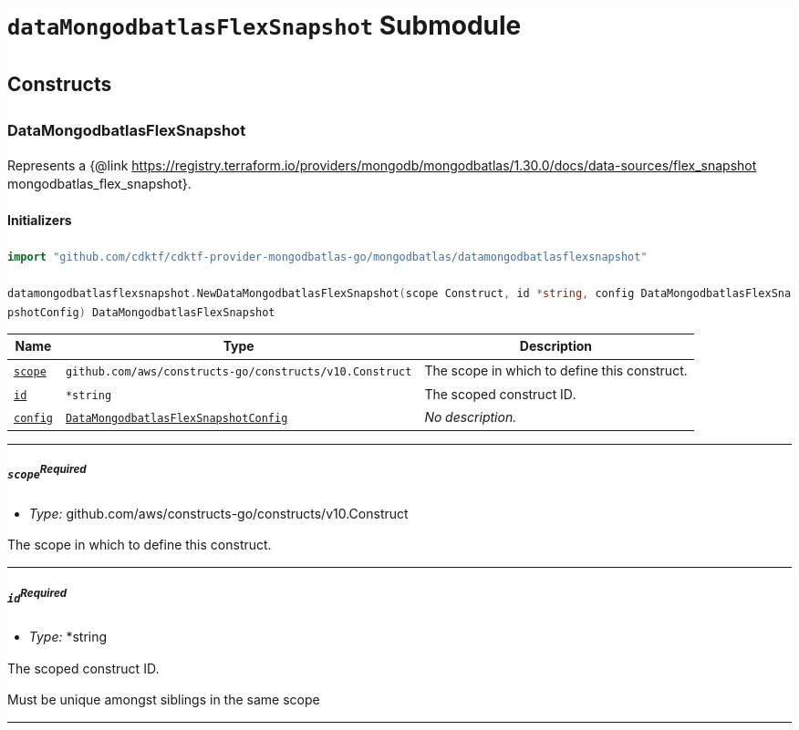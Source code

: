 # `dataMongodbatlasFlexSnapshot` Submodule <a name="`dataMongodbatlasFlexSnapshot` Submodule" id="@cdktf/provider-mongodbatlas.dataMongodbatlasFlexSnapshot"></a>

## Constructs <a name="Constructs" id="Constructs"></a>

### DataMongodbatlasFlexSnapshot <a name="DataMongodbatlasFlexSnapshot" id="@cdktf/provider-mongodbatlas.dataMongodbatlasFlexSnapshot.DataMongodbatlasFlexSnapshot"></a>

Represents a {@link https://registry.terraform.io/providers/mongodb/mongodbatlas/1.30.0/docs/data-sources/flex_snapshot mongodbatlas_flex_snapshot}.

#### Initializers <a name="Initializers" id="@cdktf/provider-mongodbatlas.dataMongodbatlasFlexSnapshot.DataMongodbatlasFlexSnapshot.Initializer"></a>

```go
import "github.com/cdktf/cdktf-provider-mongodbatlas-go/mongodbatlas/datamongodbatlasflexsnapshot"

datamongodbatlasflexsnapshot.NewDataMongodbatlasFlexSnapshot(scope Construct, id *string, config DataMongodbatlasFlexSnapshotConfig) DataMongodbatlasFlexSnapshot
```

| **Name** | **Type** | **Description** |
| --- | --- | --- |
| <code><a href="#@cdktf/provider-mongodbatlas.dataMongodbatlasFlexSnapshot.DataMongodbatlasFlexSnapshot.Initializer.parameter.scope">scope</a></code> | <code>github.com/aws/constructs-go/constructs/v10.Construct</code> | The scope in which to define this construct. |
| <code><a href="#@cdktf/provider-mongodbatlas.dataMongodbatlasFlexSnapshot.DataMongodbatlasFlexSnapshot.Initializer.parameter.id">id</a></code> | <code>*string</code> | The scoped construct ID. |
| <code><a href="#@cdktf/provider-mongodbatlas.dataMongodbatlasFlexSnapshot.DataMongodbatlasFlexSnapshot.Initializer.parameter.config">config</a></code> | <code><a href="#@cdktf/provider-mongodbatlas.dataMongodbatlasFlexSnapshot.DataMongodbatlasFlexSnapshotConfig">DataMongodbatlasFlexSnapshotConfig</a></code> | *No description.* |

---

##### `scope`<sup>Required</sup> <a name="scope" id="@cdktf/provider-mongodbatlas.dataMongodbatlasFlexSnapshot.DataMongodbatlasFlexSnapshot.Initializer.parameter.scope"></a>

- *Type:* github.com/aws/constructs-go/constructs/v10.Construct

The scope in which to define this construct.

---

##### `id`<sup>Required</sup> <a name="id" id="@cdktf/provider-mongodbatlas.dataMongodbatlasFlexSnapshot.DataMongodbatlasFlexSnapshot.Initializer.parameter.id"></a>

- *Type:* *string

The scoped construct ID.

Must be unique amongst siblings in the same scope

---